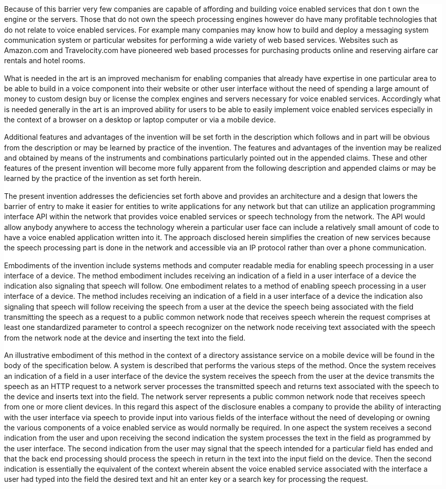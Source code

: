 Because of this barrier very few companies are capable of affording and building voice enabled services that don t own the engine or the servers. Those that do not own the speech processing engines however do have many profitable technologies that do not relate to voice enabled services. For example many companies may know how to build and deploy a messaging system communication system or particular websites for performing a wide variety of web based services. Websites such as Amazon.com and Travelocity.com have pioneered web based processes for purchasing products online and reserving airfare car rentals and hotel rooms.

What is needed in the art is an improved mechanism for enabling companies that already have expertise in one particular area to be able to build in a voice component into their website or other user interface without the need of spending a large amount of money to custom design buy or license the complex engines and servers necessary for voice enabled services. Accordingly what is needed generally in the art is an improved ability for users to be able to easily implement voice enabled services especially in the context of a browser on a desktop or laptop computer or via a mobile device.

Additional features and advantages of the invention will be set forth in the description which follows and in part will be obvious from the description or may be learned by practice of the invention. The features and advantages of the invention may be realized and obtained by means of the instruments and combinations particularly pointed out in the appended claims. These and other features of the present invention will become more fully apparent from the following description and appended claims or may be learned by the practice of the invention as set forth herein.

The present invention addresses the deficiencies set forth above and provides an architecture and a design that lowers the barrier of entry to make it easier for entities to write applications for any network but that can utilize an application programming interface API within the network that provides voice enabled services or speech technology from the network. The API would allow anybody anywhere to access the technology wherein a particular user face can include a relatively small amount of code to have a voice enabled application written into it. The approach disclosed herein simplifies the creation of new services because the speech processing part is done in the network and accessible via an IP protocol rather than over a phone communication.

Embodiments of the invention include systems methods and computer readable media for enabling speech processing in a user interface of a device. The method embodiment includes receiving an indication of a field in a user interface of a device the indication also signaling that speech will follow. One embodiment relates to a method of enabling speech processing in a user interface of a device. The method includes receiving an indication of a field in a user interface of a device the indication also signaling that speech will follow receiving the speech from a user at the device the speech being associated with the field transmitting the speech as a request to a public common network node that receives speech wherein the request comprises at least one standardized parameter to control a speech recognizer on the network node receiving text associated with the speech from the network node at the device and inserting the text into the field.

An illustrative embodiment of this method in the context of a directory assistance service on a mobile device will be found in the body of the specification below. A system is described that performs the various steps of the method. Once the system receives an indication of a field in a user interface of the device the system receives the speech from the user at the device transmits the speech as an HTTP request to a network server processes the transmitted speech and returns text associated with the speech to the device and inserts text into the field. The network server represents a public common network node that receives speech from one or more client devices. In this regard this aspect of the disclosure enables a company to provide the ability of interacting with the user interface via speech to provide input into various fields of the interface without the need of developing or owning the various components of a voice enabled service as would normally be required. In one aspect the system receives a second indication from the user and upon receiving the second indication the system processes the text in the field as programmed by the user interface. The second indication from the user may signal that the speech intended for a particular field has ended and that the back end processing should process the speech in return in the text into the input field on the device. Then the second indication is essentially the equivalent of the context wherein absent the voice enabled service associated with the interface a user had typed into the field the desired text and hit an enter key or a search key for processing the request.
